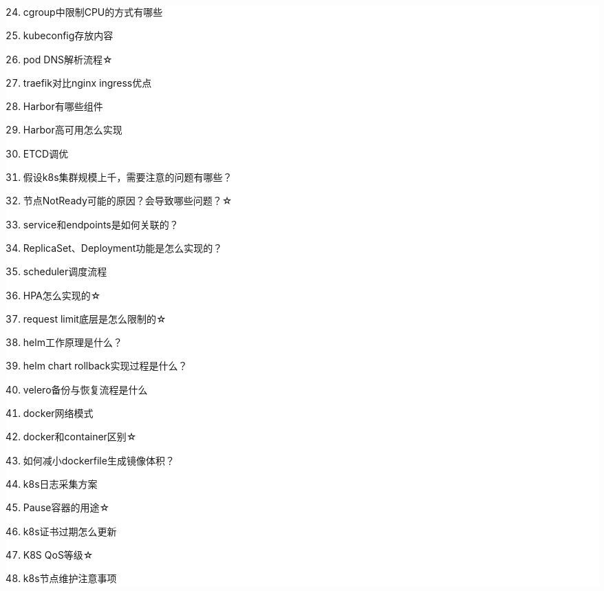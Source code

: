 24. cgroup中限制CPU的方式有哪些
```shell
```
25. kubeconfig存放内容
```shell
```
26. pod DNS解析流程☆
```shell
```
27. traefik对比nginx ingress优点
```shell
```
28. Harbor有哪些组件
```shell
```
29. Harbor高可用怎么实现
```shell
```
30. ETCD调优
```shell
```
31. 假设k8s集群规模上千，需要注意的问题有哪些？
```shell
```
32. 节点NotReady可能的原因？会导致哪些问题？☆
```shell
```
33. service和endpoints是如何关联的？
```shell
```
34. ReplicaSet、Deployment功能是怎么实现的？
```shell
```
35. scheduler调度流程
```shell
```
36. HPA怎么实现的☆
```shell
```
37. request limit底层是怎么限制的☆
```shell
```
38. helm工作原理是什么？
```shell
```
39. helm chart rollback实现过程是什么？
```shell
```
40. velero备份与恢复流程是什么
```shell
```
41. docker网络模式
```shell
```
42. docker和container区别☆
```shell
```
43. 如何减⼩dockerfile⽣成镜像体积？
```shell
```
44. k8s日志采集方案
```shell
```
45. Pause容器的用途☆
```shell
```
46. k8s证书过期怎么更新
```shell
```
47. K8S QoS等级☆
```shell
```
48. k8s节点维护注意事项